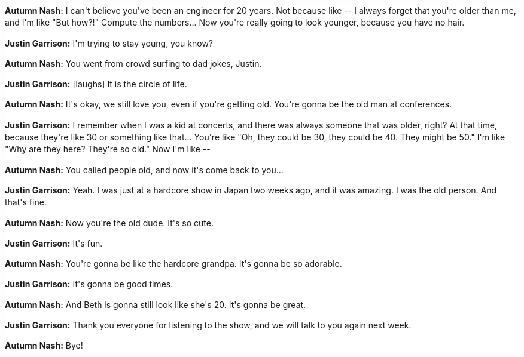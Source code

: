 **Autumn Nash:** I can't believe you've been an engineer for 20 years. Not because like -- I always forget that you're older than me, and I'm like "But how?!" Compute the numbers... Now you're really going to look younger, because you have no hair.

**Justin Garrison:** I'm trying to stay young, you know?

**Autumn Nash:** You went from crowd surfing to dad jokes, Justin.

**Justin Garrison:** \[laughs\] It is the circle of life.

**Autumn Nash:** It's okay, we still love you, even if you're getting old. You're gonna be the old man at conferences.

**Justin Garrison:** I remember when I was a kid at concerts, and there was always someone that was older, right? At that time, because they're like 30 or something like that... You're like "Oh, they could be 30, they could be 40. They might be 50." I'm like "Why are they here? They're so old." Now I'm like --

**Autumn Nash:** You called people old, and now it's come back to you...

**Justin Garrison:** Yeah. I was just at a hardcore show in Japan two weeks ago, and it was amazing. I was the old person. And that's fine.

**Autumn Nash:** Now you're the old dude. It's so cute.

**Justin Garrison:** It's fun.

**Autumn Nash:** You're gonna be like the hardcore grandpa. It's gonna be so adorable.

**Justin Garrison:** It's gonna be good times.

**Autumn Nash:** And Beth is gonna still look like she's 20. It's gonna be great.

**Justin Garrison:** Thank you everyone for listening to the show, and we will talk to you again next week.

**Autumn Nash:** Bye!

